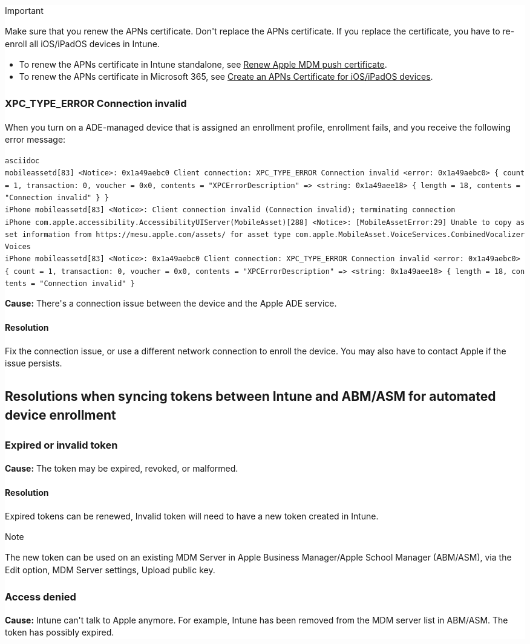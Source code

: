 > [!IMPORTANT]
> Make sure that you renew the APNs certificate. Don't replace the APNs certificate. If you replace the certificate, you have to re-enroll all iOS/iPadOS devices in Intune. 

- To renew the APNs certificate in Intune standalone, see [Renew Apple MDM push certificate](apple-mdm-push-certificate-get.md#renew-apple-mdm-push-certificate).
- To renew the APNs certificate in Microsoft 365, see [Create an APNs Certificate for iOS/iPadOS devices](https://support.office.com/article/Create-an-APNs-Certificate-for-iOS-devices-522b43f4-a2ff-46f6-962a-dd4f47e546a7).

### XPC_TYPE_ERROR Connection invalid

When you turn on a ADE-managed device that is assigned an enrollment profile, enrollment fails, and you receive the following error message:

```output
asciidoc
mobileassetd[83] <Notice>: 0x1a49aebc0 Client connection: XPC_TYPE_ERROR Connection invalid <error: 0x1a49aebc0> { count = 1, transaction: 0, voucher = 0x0, contents = "XPCErrorDescription" => <string: 0x1a49aee18> { length = 18, contents = "Connection invalid" } }
iPhone mobileassetd[83] <Notice>: Client connection invalid (Connection invalid); terminating connection
iPhone com.apple.accessibility.AccessibilityUIServer(MobileAsset)[288] <Notice>: [MobileAssetError:29] Unable to copy asset information from https://mesu.apple.com/assets/ for asset type com.apple.MobileAsset.VoiceServices.CombinedVocalizerVoices
iPhone mobileassetd[83] <Notice>: 0x1a49aebc0 Client connection: XPC_TYPE_ERROR Connection invalid <error: 0x1a49aebc0> { count = 1, transaction: 0, voucher = 0x0, contents = "XPCErrorDescription" => <string: 0x1a49aee18> { length = 18, contents = "Connection invalid" }
```

**Cause:** There's a connection issue between the device and the Apple ADE service.

#### Resolution
Fix the connection issue, or use a different network connection to enroll the device. You may also have to contact Apple if the issue persists.

## Resolutions when syncing tokens between Intune and ABM/ASM for automated device enrollment 

### Expired or invalid token

**Cause:** The token may be expired, revoked, or malformed.

#### Resolution

Expired tokens can be renewed, Invalid token will need to have a new token created in Intune.

> [!NOTE]
> The new token can be used on an existing MDM Server in Apple Business Manager/Apple School Manager (ABM/ASM), via the Edit option, MDM Server settings, Upload public key.

### Access denied

**Cause:** Intune can't talk to Apple anymore. For example, Intune has been removed from the MDM server list in ABM/ASM. The token has possibly expired.
